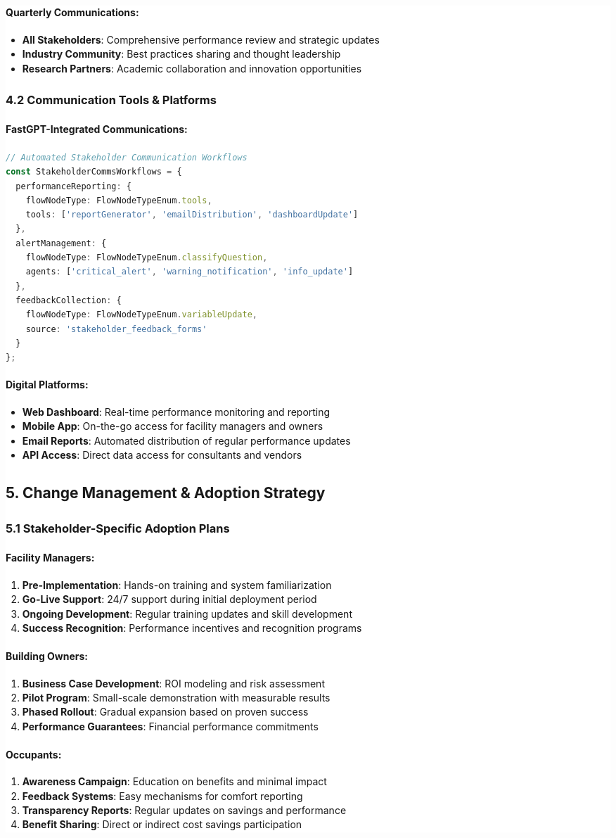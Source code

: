 #### Quarterly Communications:
- **All Stakeholders**: Comprehensive performance review and strategic updates
- **Industry Community**: Best practices sharing and thought leadership
- **Research Partners**: Academic collaboration and innovation opportunities

### 4.2 Communication Tools & Platforms

#### FastGPT-Integrated Communications:
```typescript
// Automated Stakeholder Communication Workflows
const StakeholderCommsWorkflows = {
  performanceReporting: {
    flowNodeType: FlowNodeTypeEnum.tools,
    tools: ['reportGenerator', 'emailDistribution', 'dashboardUpdate']
  },
  alertManagement: {
    flowNodeType: FlowNodeTypeEnum.classifyQuestion,
    agents: ['critical_alert', 'warning_notification', 'info_update']
  },
  feedbackCollection: {
    flowNodeType: FlowNodeTypeEnum.variableUpdate,
    source: 'stakeholder_feedback_forms'
  }
};
```

#### Digital Platforms:
- **Web Dashboard**: Real-time performance monitoring and reporting
- **Mobile App**: On-the-go access for facility managers and owners
- **Email Reports**: Automated distribution of regular performance updates
- **API Access**: Direct data access for consultants and vendors

## 5. Change Management & Adoption Strategy

### 5.1 Stakeholder-Specific Adoption Plans

#### Facility Managers:
1. **Pre-Implementation**: Hands-on training and system familiarization
2. **Go-Live Support**: 24/7 support during initial deployment period
3. **Ongoing Development**: Regular training updates and skill development
4. **Success Recognition**: Performance incentives and recognition programs

#### Building Owners:
1. **Business Case Development**: ROI modeling and risk assessment
2. **Pilot Program**: Small-scale demonstration with measurable results
3. **Phased Rollout**: Gradual expansion based on proven success
4. **Performance Guarantees**: Financial performance commitments

#### Occupants:
1. **Awareness Campaign**: Education on benefits and minimal impact
2. **Feedback Systems**: Easy mechanisms for comfort reporting
3. **Transparency Reports**: Regular updates on savings and performance
4. **Benefit Sharing**: Direct or indirect cost savings participation
